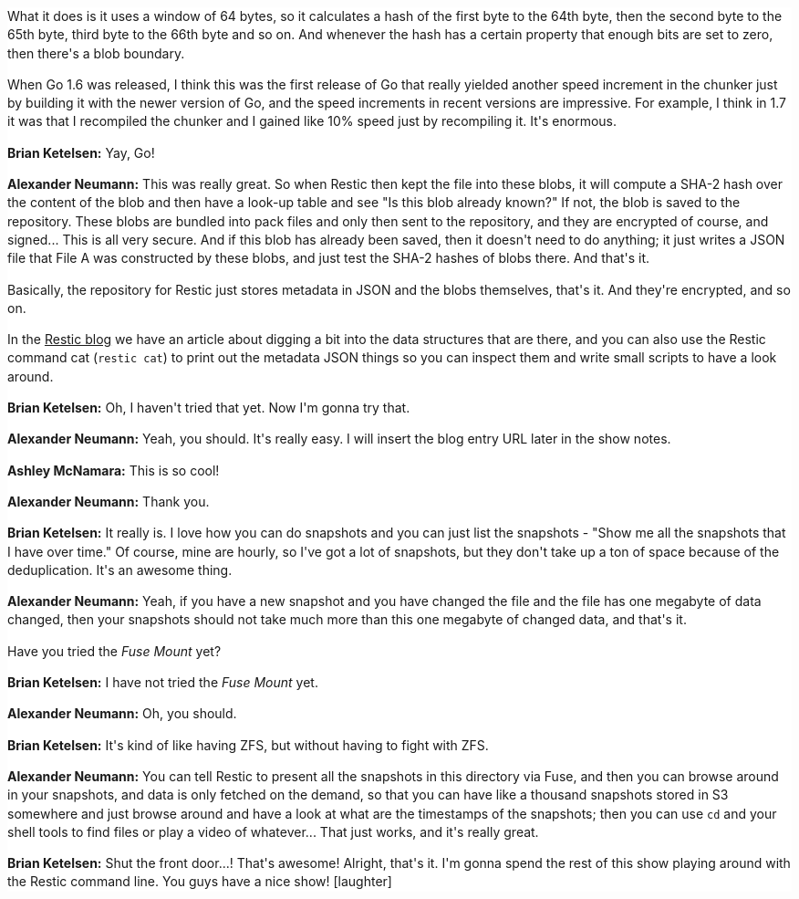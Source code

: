What it does is it uses a window of 64 bytes, so it calculates a hash of the first byte to the 64th byte, then the second byte to the 65th byte, third byte to the 66th byte and so on. And whenever the hash has a certain property that enough bits are set to zero, then there's a blob boundary.

When Go 1.6 was released, I think this was the first release of Go that really yielded another speed increment in the chunker just by building it with the newer version of Go, and the speed increments in recent versions are impressive. For example, I think in 1.7 it was that I recompiled the chunker and I gained like 10% speed just by recompiling it. It's enormous.

**Brian Ketelsen:** Yay, Go!

**Alexander Neumann:** This was really great. So when Restic then kept the file into these blobs, it will compute a SHA-2 hash over the content of the blob and then have a look-up table and see "Is this blob already known?" If not, the blob is saved to the repository. These blobs are bundled into pack files and only then sent to the repository, and they are encrypted of course, and signed... This is all very secure. And if this blob has already been saved, then it doesn't need to do anything; it just writes a JSON file that File A was constructed by these blobs, and just test the SHA-2 hashes of blobs there. And that's it.

Basically, the repository for Restic just stores metadata in JSON and the blobs themselves, that's it. And they're encrypted, and so on.

In the [Restic blog](https://restic.net/blog/) we have an article about digging a bit into the data structures that are there, and you can also use the Restic command cat (`restic cat`) to print out the metadata JSON things so you can inspect them and write small scripts to have a look around.

**Brian Ketelsen:** Oh, I haven't tried that yet. Now I'm gonna try that.

**Alexander Neumann:** Yeah, you should. It's really easy. I will insert the blog entry URL later in the show notes.

**Ashley McNamara:** This is so cool!

**Alexander Neumann:** Thank you.

**Brian Ketelsen:** It really is. I love how you can do snapshots and you can just list the snapshots - "Show me all the snapshots that I have over time." Of course, mine are hourly, so I've got a lot of snapshots, but they don't take up a ton of space because of the deduplication. It's an awesome thing.

**Alexander Neumann:** Yeah, if you have a new snapshot and you have changed the file and the file has one megabyte of data changed, then your snapshots should not take much more than this one megabyte of changed data, and that's it.

Have you tried the _Fuse Mount_ yet?

**Brian Ketelsen:** I have not tried the _Fuse Mount_ yet.

**Alexander Neumann:** Oh, you should.

**Brian Ketelsen:** It's kind of like having ZFS, but without having to fight with ZFS.

**Alexander Neumann:** You can tell Restic to present all the snapshots in this directory via Fuse, and then you can browse around in your snapshots, and data is only fetched on the demand, so that you can have like a thousand snapshots stored in S3 somewhere and just browse around and have a look at what are the timestamps of the snapshots; then you can use `cd` and your shell tools to find files or play a video of whatever... That just works, and it's really great.

**Brian Ketelsen:** Shut the front door...! That's awesome! Alright, that's it. I'm gonna spend the rest of this show playing around with the Restic command line. You guys have a nice show! \[laughter\]
